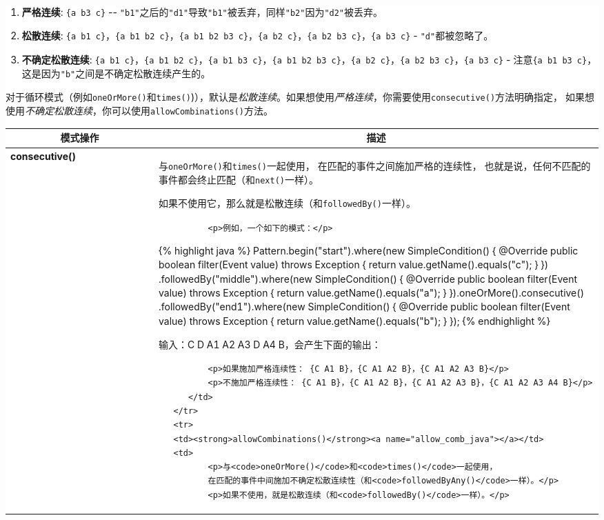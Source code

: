  1. **严格连续**: `{a b3 c}` -- `"b1"`之后的`"d1"`导致`"b1"`被丢弃，同样`"b2"`因为`"d2"`被丢弃。

 2. **松散连续**: `{a b1 c}`，`{a b1 b2 c}`，`{a b1 b2 b3 c}`，`{a b2 c}`，`{a b2 b3 c}`，`{a b3 c}` - `"d"`都被忽略了。

 3. **不确定松散连续**: `{a b1 c}`，`{a b1 b2 c}`，`{a b1 b3 c}`，`{a b1 b2 b3 c}`，`{a b2 c}`，`{a b2 b3 c}`，`{a b3 c}` -
    注意`{a b1 b3 c}`，这是因为`"b"`之间是不确定松散连续产生的。

对于循环模式（例如`oneOrMore()`和`times()`)），默认是*松散连续*。如果想使用*严格连续*，你需要使用`consecutive()`方法明确指定，
如果想使用*不确定松散连续*，你可以使用`allowCombinations()`方法。

<div class="codetabs" markdown="1">
<div data-lang="java" markdown="1">
<table class="table table-bordered">
    <thead>
        <tr>
            <th class="text-left" style="width: 25%">模式操作</th>
            <th class="text-center">描述</th>
        </tr>
    </thead>
    <tbody>
       <tr>
          <td><strong>consecutive()</strong><a name="consecutive_java"></a></td>
          <td>
              <p>与<code>oneOrMore()</code>和<code>times()</code>一起使用， 在匹配的事件之间施加严格的连续性，
              也就是说，任何不匹配的事件都会终止匹配（和<code>next()</code>一样）。</p>
              <p>如果不使用它，那么就是松散连续（和<code>followedBy()</code>一样）。</p>

              <p>例如，一个如下的模式：</p>
{% highlight java %}
Pattern.<Event>begin("start").where(new SimpleCondition<Event>() {
  @Override
  public boolean filter(Event value) throws Exception {
    return value.getName().equals("c");
  }
})
.followedBy("middle").where(new SimpleCondition<Event>() {
  @Override
  public boolean filter(Event value) throws Exception {
    return value.getName().equals("a");
  }
}).oneOrMore().consecutive()
.followedBy("end1").where(new SimpleCondition<Event>() {
  @Override
  public boolean filter(Event value) throws Exception {
    return value.getName().equals("b");
  }
});
{% endhighlight %}
              <p>输入：C D A1 A2 A3 D A4 B，会产生下面的输出：</p>

              <p>如果施加严格连续性： {C A1 B}，{C A1 A2 B}，{C A1 A2 A3 B}</p>
              <p>不施加严格连续性： {C A1 B}，{C A1 A2 B}，{C A1 A2 A3 B}，{C A1 A2 A3 A4 B}</p>
          </td>
       </tr>
       <tr>
       <td><strong>allowCombinations()</strong><a name="allow_comb_java"></a></td>
       <td>
              <p>与<code>oneOrMore()</code>和<code>times()</code>一起使用，
              在匹配的事件中间施加不确定松散连续性（和<code>followedByAny()</code>一样）。</p>
              <p>如果不使用，就是松散连续（和<code>followedBy()</code>一样）。</p>
